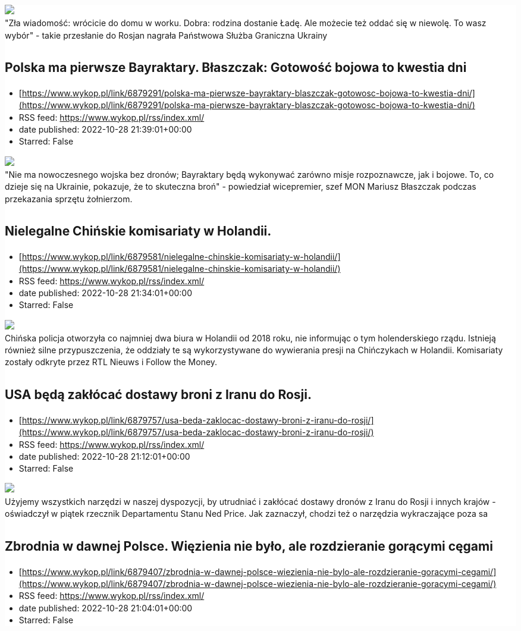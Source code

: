 <img src="https://www.wykop.pl/cdn/c3397993/link_1666987249eweKKzveuzkWYIYgomtNXe,w104h74.jpg" /><br />
		 &quot;Zła wiadomość: wrócicie do domu w worku. Dobra: rodzina dostanie Ładę. Ale możecie też oddać się w niewolę. To wasz wybór&quot; - takie przesłanie do Rosjan nagrała Państwowa Służba Graniczna Ukrainy

## Polska ma pierwsze Bayraktary. Błaszczak: Gotowość bojowa to kwestia dni
 - [https://www.wykop.pl/link/6879291/polska-ma-pierwsze-bayraktary-blaszczak-gotowosc-bojowa-to-kwestia-dni/](https://www.wykop.pl/link/6879291/polska-ma-pierwsze-bayraktary-blaszczak-gotowosc-bojowa-to-kwestia-dni/)
 - RSS feed: https://www.wykop.pl/rss/index.xml/
 - date published: 2022-10-28 21:39:01+00:00
 - Starred: False

<img src="https://www.wykop.pl/cdn/c3397993/link_1666965557jxh2ORm4sJlMeVxP2Xms0j,w104h74.jpg" /><br />
		 &quot;Nie ma nowoczesnego wojska bez dronów; Bayraktary będą wykonywać zarówno misje rozpoznawcze, jak i bojowe. To, co dzieje się na Ukrainie, pokazuje, że to skuteczna broń&quot; - powiedział wicepremier, szef MON Mariusz Błaszczak podczas przekazania sprzętu żołnierzom.

## Nielegalne Chińskie komisariaty w Holandii.
 - [https://www.wykop.pl/link/6879581/nielegalne-chinskie-komisariaty-w-holandii/](https://www.wykop.pl/link/6879581/nielegalne-chinskie-komisariaty-w-holandii/)
 - RSS feed: https://www.wykop.pl/rss/index.xml/
 - date published: 2022-10-28 21:34:01+00:00
 - Starred: False

<img src="https://www.wykop.pl/cdn/c3397993/link_1666979345fK9N8PBTMvk2KTMgsql1Ae,w104h74.jpg" /><br />
		 Chińska policja otworzyła co najmniej dwa biura w Holandii od 2018 roku, nie informując o tym holenderskiego rządu. Istnieją również silne przypuszczenia, że oddziały te są wykorzystywane do wywierania presji na Chińczykach w Holandii. Komisariaty zostały odkryte przez RTL Nieuws i Follow the Money.

## USA będą zakłócać dostawy broni z Iranu do Rosji.
 - [https://www.wykop.pl/link/6879757/usa-beda-zaklocac-dostawy-broni-z-iranu-do-rosji/](https://www.wykop.pl/link/6879757/usa-beda-zaklocac-dostawy-broni-z-iranu-do-rosji/)
 - RSS feed: https://www.wykop.pl/rss/index.xml/
 - date published: 2022-10-28 21:12:01+00:00
 - Starred: False

<img src="https://www.wykop.pl/cdn/c3397993/link_16669877867YEQf85g2P1ofS0ReOgoDm,w104h74.jpg" /><br />
		 Użyjemy wszystkich narzędzi w naszej dyspozycji, by utrudniać i zakłócać dostawy dronów z Iranu do Rosji i innych krajów - oświadczył w piątek rzecznik Departamentu Stanu Ned Price. Jak zaznaczył, chodzi też o narzędzia wykraczające poza sa

## Zbrodnia w dawnej Polsce. Więzienia nie było, ale rozdzieranie gorącymi cęgami
 - [https://www.wykop.pl/link/6879407/zbrodnia-w-dawnej-polsce-wiezienia-nie-bylo-ale-rozdzieranie-goracymi-cegami/](https://www.wykop.pl/link/6879407/zbrodnia-w-dawnej-polsce-wiezienia-nie-bylo-ale-rozdzieranie-goracymi-cegami/)
 - RSS feed: https://www.wykop.pl/rss/index.xml/
 - date published: 2022-10-28 21:04:01+00:00
 - Starred: False
